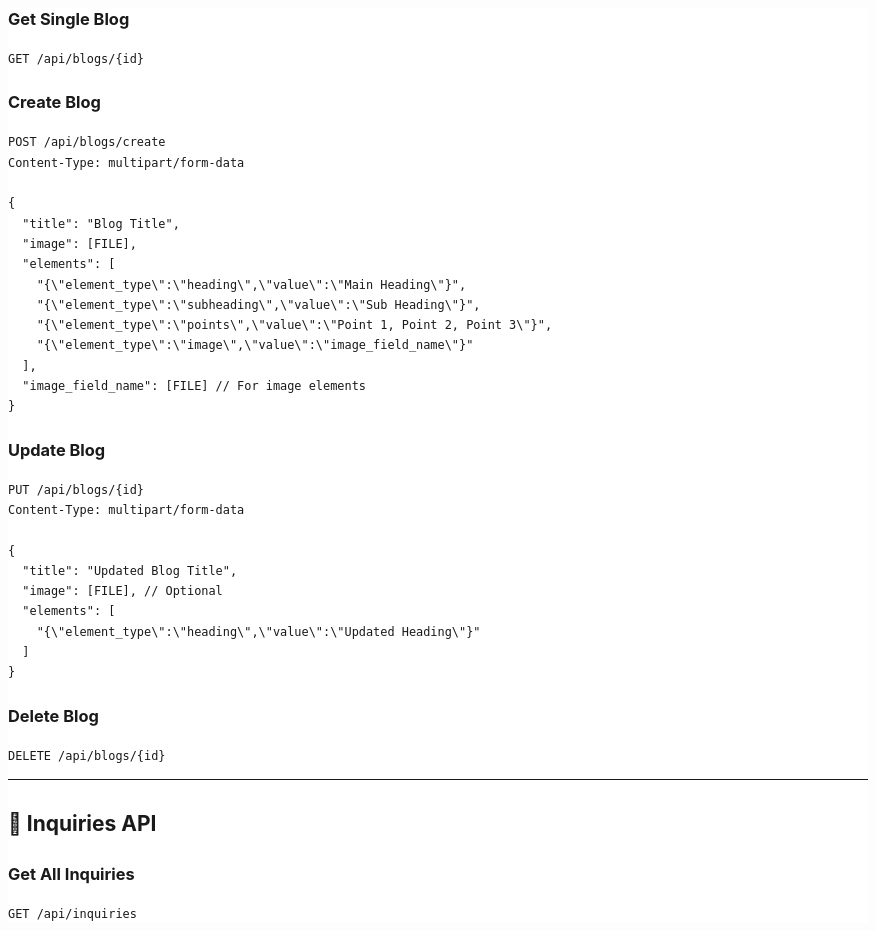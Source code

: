 ### Get Single Blog
```http
GET /api/blogs/{id}
```

### Create Blog
```http
POST /api/blogs/create
Content-Type: multipart/form-data

{
  "title": "Blog Title",
  "image": [FILE],
  "elements": [
    "{\"element_type\":\"heading\",\"value\":\"Main Heading\"}",
    "{\"element_type\":\"subheading\",\"value\":\"Sub Heading\"}",
    "{\"element_type\":\"points\",\"value\":\"Point 1, Point 2, Point 3\"}",
    "{\"element_type\":\"image\",\"value\":\"image_field_name\"}"
  ],
  "image_field_name": [FILE] // For image elements
}
```

### Update Blog
```http
PUT /api/blogs/{id}
Content-Type: multipart/form-data

{
  "title": "Updated Blog Title",
  "image": [FILE], // Optional
  "elements": [
    "{\"element_type\":\"heading\",\"value\":\"Updated Heading\"}"
  ]
}
```

### Delete Blog
```http
DELETE /api/blogs/{id}
```

---

## 📧 Inquiries API

### Get All Inquiries
```http
GET /api/inquiries
```
